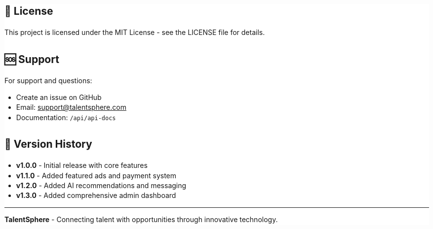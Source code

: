 ## 📄 License

This project is licensed under the MIT License - see the LICENSE file for details.

## 🆘 Support

For support and questions:
- Create an issue on GitHub
- Email: support@talentsphere.com
- Documentation: `/api/api-docs`

## 🔄 Version History

- **v1.0.0** - Initial release with core features
- **v1.1.0** - Added featured ads and payment system
- **v1.2.0** - Added AI recommendations and messaging
- **v1.3.0** - Added comprehensive admin dashboard

---

**TalentSphere** - Connecting talent with opportunities through innovative technology.

